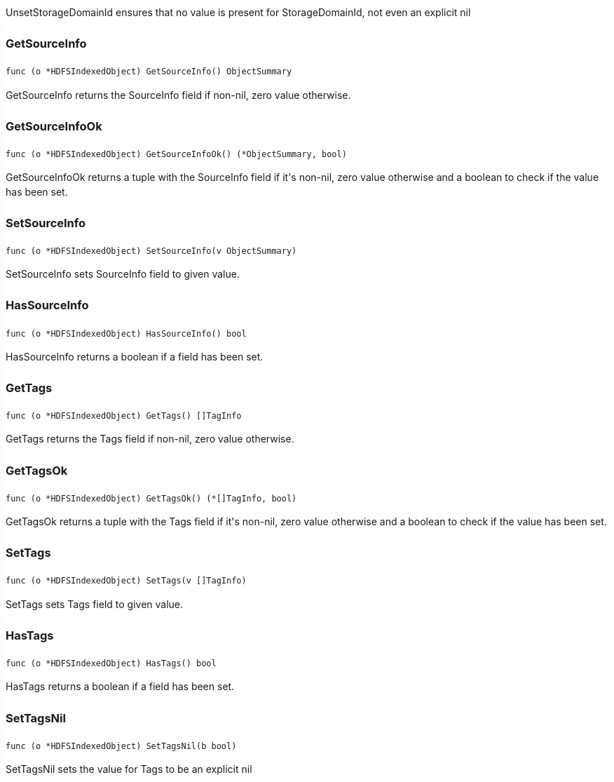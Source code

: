UnsetStorageDomainId ensures that no value is present for StorageDomainId, not even an explicit nil
### GetSourceInfo

`func (o *HDFSIndexedObject) GetSourceInfo() ObjectSummary`

GetSourceInfo returns the SourceInfo field if non-nil, zero value otherwise.

### GetSourceInfoOk

`func (o *HDFSIndexedObject) GetSourceInfoOk() (*ObjectSummary, bool)`

GetSourceInfoOk returns a tuple with the SourceInfo field if it's non-nil, zero value otherwise
and a boolean to check if the value has been set.

### SetSourceInfo

`func (o *HDFSIndexedObject) SetSourceInfo(v ObjectSummary)`

SetSourceInfo sets SourceInfo field to given value.

### HasSourceInfo

`func (o *HDFSIndexedObject) HasSourceInfo() bool`

HasSourceInfo returns a boolean if a field has been set.

### GetTags

`func (o *HDFSIndexedObject) GetTags() []TagInfo`

GetTags returns the Tags field if non-nil, zero value otherwise.

### GetTagsOk

`func (o *HDFSIndexedObject) GetTagsOk() (*[]TagInfo, bool)`

GetTagsOk returns a tuple with the Tags field if it's non-nil, zero value otherwise
and a boolean to check if the value has been set.

### SetTags

`func (o *HDFSIndexedObject) SetTags(v []TagInfo)`

SetTags sets Tags field to given value.

### HasTags

`func (o *HDFSIndexedObject) HasTags() bool`

HasTags returns a boolean if a field has been set.

### SetTagsNil

`func (o *HDFSIndexedObject) SetTagsNil(b bool)`

 SetTagsNil sets the value for Tags to be an explicit nil
